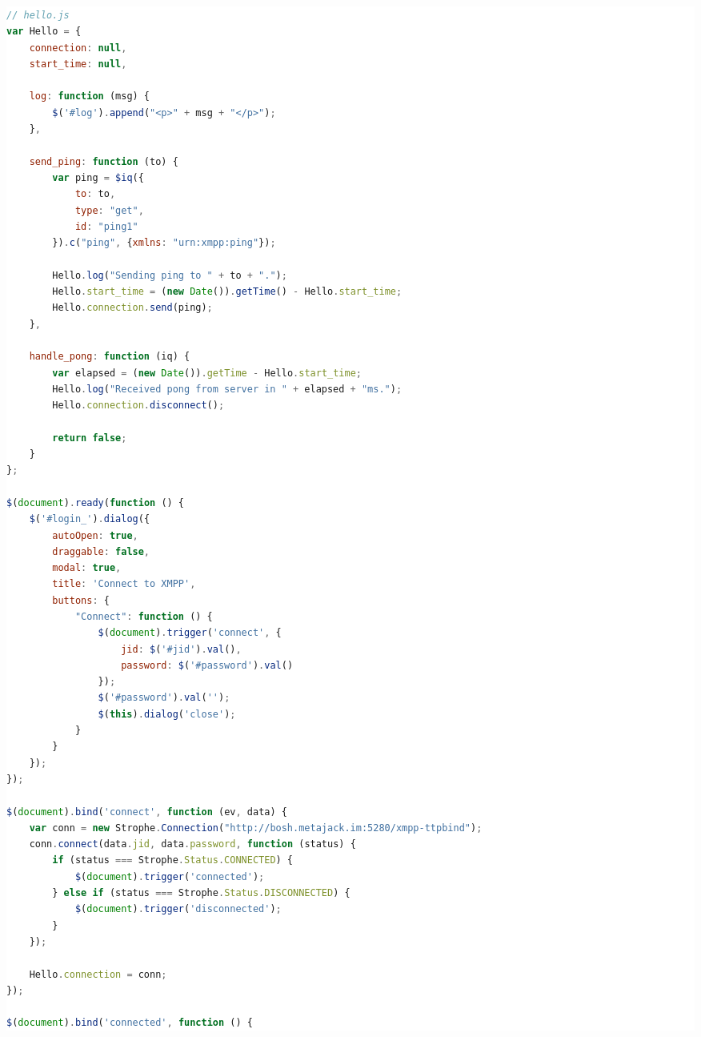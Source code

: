 ```js
// hello.js
var Hello = {
    connection: null,
    start_time: null,

    log: function (msg) {
        $('#log').append("<p>" + msg + "</p>");
    },

    send_ping: function (to) {
        var ping = $iq({
            to: to,
            type: "get",
            id: "ping1"
        }).c("ping", {xmlns: "urn:xmpp:ping"});

        Hello.log("Sending ping to " + to + ".");
        Hello.start_time = (new Date()).getTime() - Hello.start_time;
        Hello.connection.send(ping);
    },

    handle_pong: function (iq) {
        var elapsed = (new Date()).getTime - Hello.start_time;
        Hello.log("Received pong from server in " + elapsed + "ms.");
        Hello.connection.disconnect();

        return false;
    }
};

$(document).ready(function () {
    $('#login_').dialog({
        autoOpen: true,
        draggable: false,
        modal: true,
        title: 'Connect to XMPP',
        buttons: {
            "Connect": function () {
                $(document).trigger('connect', {
                    jid: $('#jid').val(),
                    password: $('#password').val()
                });
                $('#password').val('');
                $(this).dialog('close');
            }
        }
    });
});

$(document).bind('connect', function (ev, data) {
    var conn = new Strophe.Connection("http://bosh.metajack.im:5280/xmpp-ttpbind");
    conn.connect(data.jid, data.password, function (status) {
        if (status === Strophe.Status.CONNECTED) {
            $(document).trigger('connected');
        } else if (status === Strophe.Status.DISCONNECTED) {
            $(document).trigger('disconnected');
        }
    });

    Hello.connection = conn;
});

$(document).bind('connected', function () {
```
